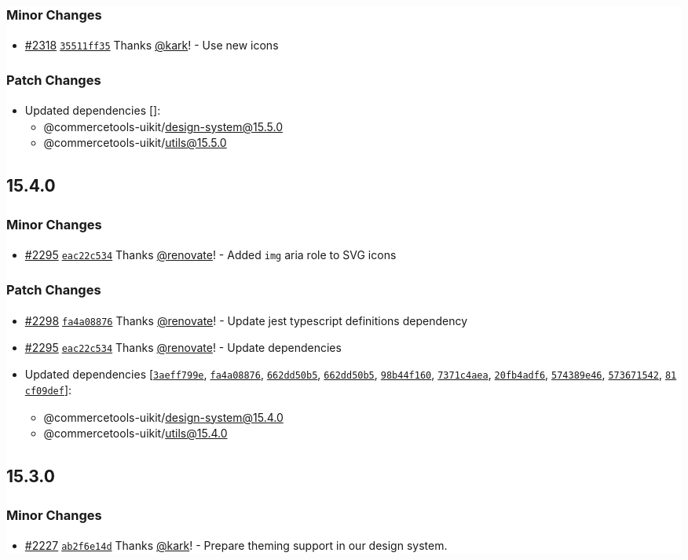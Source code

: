 ### Minor Changes

- [#2318](https://github.com/commercetools/ui-kit/pull/2318) [`35511ff35`](https://github.com/commercetools/ui-kit/commit/35511ff35c3e8a9857be9948a14fd50393daa1c1) Thanks [@kark](https://github.com/kark)! - Use new icons

### Patch Changes

- Updated dependencies []:
  - @commercetools-uikit/design-system@15.5.0
  - @commercetools-uikit/utils@15.5.0

## 15.4.0

### Minor Changes

- [#2295](https://github.com/commercetools/ui-kit/pull/2295) [`eac22c534`](https://github.com/commercetools/ui-kit/commit/eac22c534576c3bf0e97c248f1d975b83a1e2b70) Thanks [@renovate](https://github.com/apps/renovate)! - Added `img` aria role to SVG icons

### Patch Changes

- [#2298](https://github.com/commercetools/ui-kit/pull/2298) [`fa4a08876`](https://github.com/commercetools/ui-kit/commit/fa4a08876b44060ef5e0d517946c9c8e47e666f5) Thanks [@renovate](https://github.com/apps/renovate)! - Update jest typescript definitions dependency

- [#2295](https://github.com/commercetools/ui-kit/pull/2295) [`eac22c534`](https://github.com/commercetools/ui-kit/commit/eac22c534576c3bf0e97c248f1d975b83a1e2b70) Thanks [@renovate](https://github.com/apps/renovate)! - Update dependencies

- Updated dependencies [[`3aeff799e`](https://github.com/commercetools/ui-kit/commit/3aeff799e9abcf3b7e4ffde42b14edabffec0cbf), [`fa4a08876`](https://github.com/commercetools/ui-kit/commit/fa4a08876b44060ef5e0d517946c9c8e47e666f5), [`662dd50b5`](https://github.com/commercetools/ui-kit/commit/662dd50b55f7927d9872799ea0fce85c3fa06d15), [`662dd50b5`](https://github.com/commercetools/ui-kit/commit/662dd50b55f7927d9872799ea0fce85c3fa06d15), [`98b44f160`](https://github.com/commercetools/ui-kit/commit/98b44f160176f208fd74347667eaa4ee3ec3e985), [`7371c4aea`](https://github.com/commercetools/ui-kit/commit/7371c4aeabaefbe79ae5eb24e0030da7fac63924), [`20fb4adf6`](https://github.com/commercetools/ui-kit/commit/20fb4adf6ee8d3cd6007362ffcba15f2594510f7), [`574389e46`](https://github.com/commercetools/ui-kit/commit/574389e46b20267a0779cdedd44d360cd30483a6), [`573671542`](https://github.com/commercetools/ui-kit/commit/573671542d87c5ff67c34ed00773c5636691f2d7), [`81cf09def`](https://github.com/commercetools/ui-kit/commit/81cf09def6f792df0b2d24d8a0ee0075ffb75c75)]:
  - @commercetools-uikit/design-system@15.4.0
  - @commercetools-uikit/utils@15.4.0

## 15.3.0

### Minor Changes

- [#2227](https://github.com/commercetools/ui-kit/pull/2227) [`ab2f6e14d`](https://github.com/commercetools/ui-kit/commit/ab2f6e14d492db3f9d0985831b402e61d69684da) Thanks [@kark](https://github.com/kark)! - Prepare theming support in our design system.
